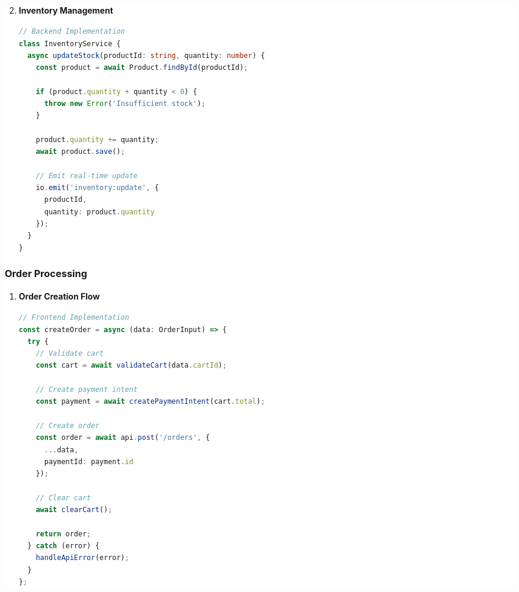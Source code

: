 2. **Inventory Management**
   ```typescript
   // Backend Implementation
   class InventoryService {
     async updateStock(productId: string, quantity: number) {
       const product = await Product.findById(productId);
       
       if (product.quantity + quantity < 0) {
         throw new Error('Insufficient stock');
       }
       
       product.quantity += quantity;
       await product.save();
       
       // Emit real-time update
       io.emit('inventory:update', {
         productId,
         quantity: product.quantity
       });
     }
   }
   ```

### Order Processing

1. **Order Creation Flow**
   ```typescript
   // Frontend Implementation
   const createOrder = async (data: OrderInput) => {
     try {
       // Validate cart
       const cart = await validateCart(data.cartId);
       
       // Create payment intent
       const payment = await createPaymentIntent(cart.total);
       
       // Create order
       const order = await api.post('/orders', {
         ...data,
         paymentId: payment.id
       });
       
       // Clear cart
       await clearCart();
       
       return order;
     } catch (error) {
       handleApiError(error);
     }
   };
   ```
